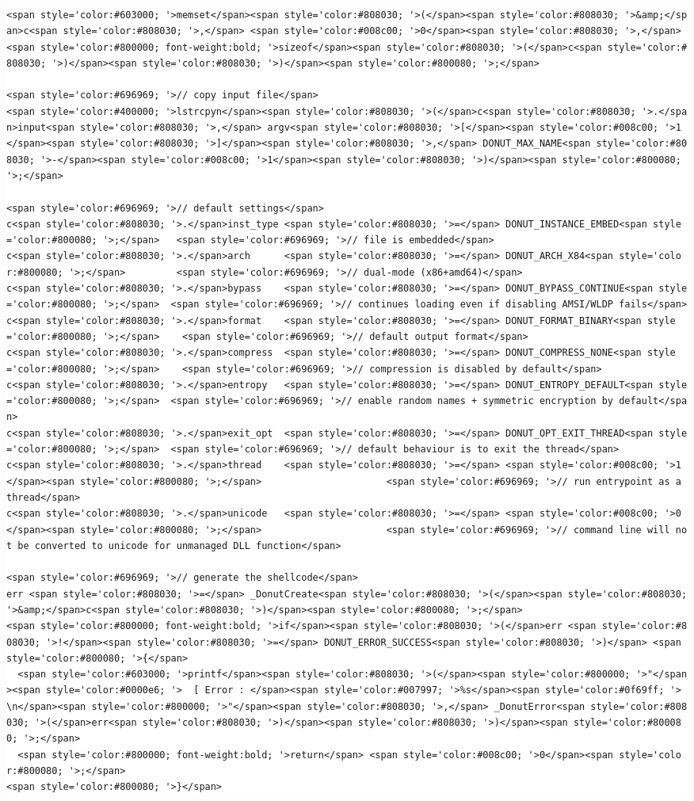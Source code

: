     <span style='color:#603000; '>memset</span><span style='color:#808030; '>(</span><span style='color:#808030; '>&amp;</span>c<span style='color:#808030; '>,</span> <span style='color:#008c00; '>0</span><span style='color:#808030; '>,</span> <span style='color:#800000; font-weight:bold; '>sizeof</span><span style='color:#808030; '>(</span>c<span style='color:#808030; '>)</span><span style='color:#808030; '>)</span><span style='color:#800080; '>;</span>
    
    <span style='color:#696969; '>// copy input file</span>
    <span style='color:#400000; '>lstrcpyn</span><span style='color:#808030; '>(</span>c<span style='color:#808030; '>.</span>input<span style='color:#808030; '>,</span> argv<span style='color:#808030; '>[</span><span style='color:#008c00; '>1</span><span style='color:#808030; '>]</span><span style='color:#808030; '>,</span> DONUT_MAX_NAME<span style='color:#808030; '>-</span><span style='color:#008c00; '>1</span><span style='color:#808030; '>)</span><span style='color:#800080; '>;</span>
    
    <span style='color:#696969; '>// default settings</span>
    c<span style='color:#808030; '>.</span>inst_type <span style='color:#808030; '>=</span> DONUT_INSTANCE_EMBED<span style='color:#800080; '>;</span>   <span style='color:#696969; '>// file is embedded</span>
    c<span style='color:#808030; '>.</span>arch      <span style='color:#808030; '>=</span> DONUT_ARCH_X84<span style='color:#800080; '>;</span>         <span style='color:#696969; '>// dual-mode (x86+amd64)</span>
    c<span style='color:#808030; '>.</span>bypass    <span style='color:#808030; '>=</span> DONUT_BYPASS_CONTINUE<span style='color:#800080; '>;</span>  <span style='color:#696969; '>// continues loading even if disabling AMSI/WLDP fails</span>
    c<span style='color:#808030; '>.</span>format    <span style='color:#808030; '>=</span> DONUT_FORMAT_BINARY<span style='color:#800080; '>;</span>    <span style='color:#696969; '>// default output format</span>
    c<span style='color:#808030; '>.</span>compress  <span style='color:#808030; '>=</span> DONUT_COMPRESS_NONE<span style='color:#800080; '>;</span>    <span style='color:#696969; '>// compression is disabled by default</span>
    c<span style='color:#808030; '>.</span>entropy   <span style='color:#808030; '>=</span> DONUT_ENTROPY_DEFAULT<span style='color:#800080; '>;</span>  <span style='color:#696969; '>// enable random names + symmetric encryption by default</span>
    c<span style='color:#808030; '>.</span>exit_opt  <span style='color:#808030; '>=</span> DONUT_OPT_EXIT_THREAD<span style='color:#800080; '>;</span>  <span style='color:#696969; '>// default behaviour is to exit the thread</span>
    c<span style='color:#808030; '>.</span>thread    <span style='color:#808030; '>=</span> <span style='color:#008c00; '>1</span><span style='color:#800080; '>;</span>                      <span style='color:#696969; '>// run entrypoint as a thread</span>
    c<span style='color:#808030; '>.</span>unicode   <span style='color:#808030; '>=</span> <span style='color:#008c00; '>0</span><span style='color:#800080; '>;</span>                      <span style='color:#696969; '>// command line will not be converted to unicode for unmanaged DLL function</span>
    
    <span style='color:#696969; '>// generate the shellcode</span>
    err <span style='color:#808030; '>=</span> _DonutCreate<span style='color:#808030; '>(</span><span style='color:#808030; '>&amp;</span>c<span style='color:#808030; '>)</span><span style='color:#800080; '>;</span>
    <span style='color:#800000; font-weight:bold; '>if</span><span style='color:#808030; '>(</span>err <span style='color:#808030; '>!</span><span style='color:#808030; '>=</span> DONUT_ERROR_SUCCESS<span style='color:#808030; '>)</span> <span style='color:#800080; '>{</span>
      <span style='color:#603000; '>printf</span><span style='color:#808030; '>(</span><span style='color:#800000; '>"</span><span style='color:#0000e6; '>  [ Error : </span><span style='color:#007997; '>%s</span><span style='color:#0f69ff; '>\n</span><span style='color:#800000; '>"</span><span style='color:#808030; '>,</span> _DonutError<span style='color:#808030; '>(</span>err<span style='color:#808030; '>)</span><span style='color:#808030; '>)</span><span style='color:#800080; '>;</span>
      <span style='color:#800000; font-weight:bold; '>return</span> <span style='color:#008c00; '>0</span><span style='color:#800080; '>;</span>
    <span style='color:#800080; '>}</span> 
    